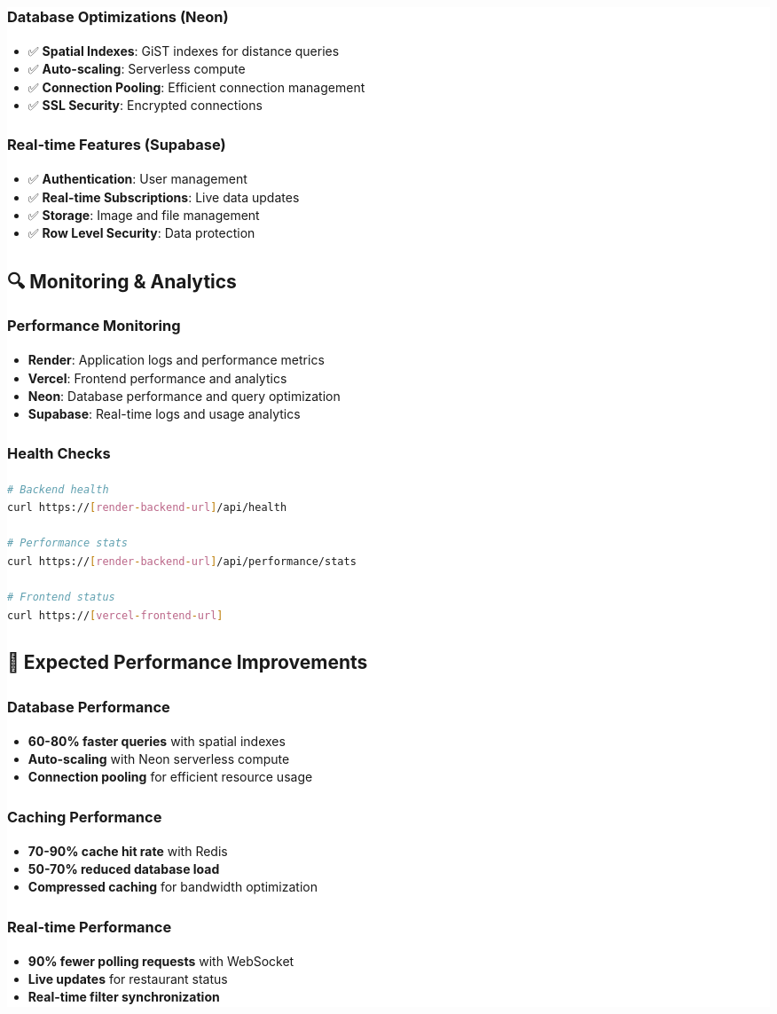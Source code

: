 ### **Database Optimizations (Neon)**
- ✅ **Spatial Indexes**: GiST indexes for distance queries
- ✅ **Auto-scaling**: Serverless compute
- ✅ **Connection Pooling**: Efficient connection management
- ✅ **SSL Security**: Encrypted connections

### **Real-time Features (Supabase)**
- ✅ **Authentication**: User management
- ✅ **Real-time Subscriptions**: Live data updates
- ✅ **Storage**: Image and file management
- ✅ **Row Level Security**: Data protection

## 🔍 **Monitoring & Analytics**

### **Performance Monitoring**
- **Render**: Application logs and performance metrics
- **Vercel**: Frontend performance and analytics
- **Neon**: Database performance and query optimization
- **Supabase**: Real-time logs and usage analytics

### **Health Checks**
```bash
# Backend health
curl https://[render-backend-url]/api/health

# Performance stats
curl https://[render-backend-url]/api/performance/stats

# Frontend status
curl https://[vercel-frontend-url]
```

## 🎯 **Expected Performance Improvements**

### **Database Performance**
- **60-80% faster queries** with spatial indexes
- **Auto-scaling** with Neon serverless compute
- **Connection pooling** for efficient resource usage

### **Caching Performance**
- **70-90% cache hit rate** with Redis
- **50-70% reduced database load**
- **Compressed caching** for bandwidth optimization

### **Real-time Performance**
- **90% fewer polling requests** with WebSocket
- **Live updates** for restaurant status
- **Real-time filter synchronization**
